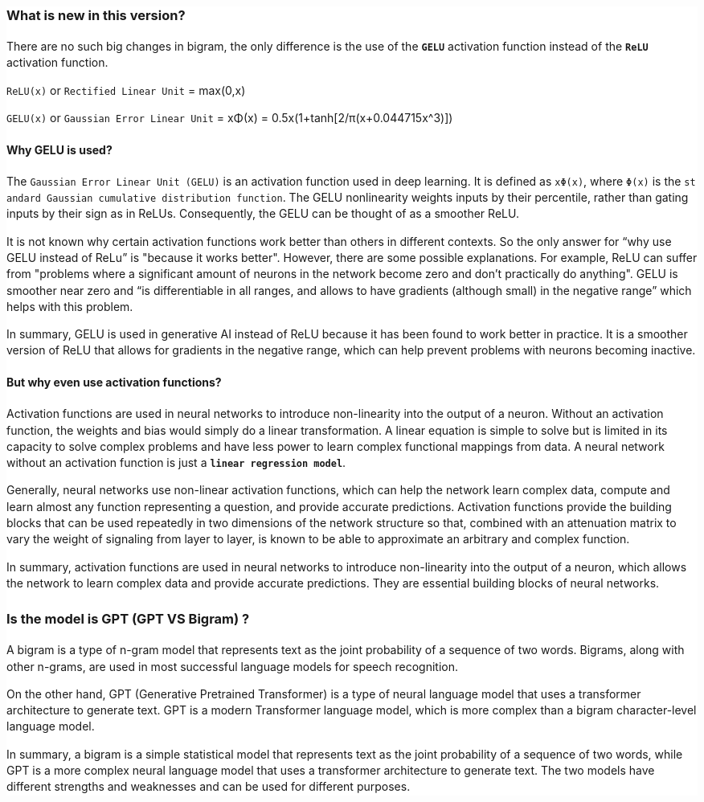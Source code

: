 ### What is new in this version?

There are no such big changes in bigram, the only difference is the use of the **`GELU`** activation function instead of the **`ReLU`** activation function.

`ReLU(x)` or `Rectified Linear Unit` = max(0,x)

`GELU(x)` or `Gaussian Error Linear Unit` = xΦ(x) = 0.5x(1+tanh[2/π(x+0.044715x^3)])

#### Why GELU is used?

The `Gaussian Error Linear Unit (GELU)` is an activation function used in deep learning. It is defined as `xΦ(x)`, where `Φ(x)` is the `standard Gaussian cumulative distribution function`. The GELU nonlinearity weights inputs by their percentile, rather than gating inputs by their sign as in ReLUs. Consequently, the GELU can be thought of as a smoother ReLU.

It is not known why certain activation functions work better than others in different contexts. So the only answer for “why use GELU instead of ReLu” is "because it works better". However, there are some possible explanations. For example, ReLU can suffer from "problems where a significant amount of neurons in the network become zero and don’t practically do anything". GELU is smoother near zero and “is differentiable in all ranges, and allows to have gradients (although small) in the negative range” which helps with this problem.

In summary, GELU is used in generative AI instead of ReLU because it has been found to work better in practice. It is a smoother version of ReLU that allows for gradients in the negative range, which can help prevent problems with neurons becoming inactive.

#### But why even use activation functions?

Activation functions are used in neural networks to introduce non-linearity into the output of a neuron. Without an activation function, the weights and bias would simply do a linear transformation. A linear equation is simple to solve but is limited in its capacity to solve complex problems and have less power to learn complex functional mappings from data. A neural network without an activation function is just a **`linear regression model`**.

Generally, neural networks use non-linear activation functions, which can help the network learn complex data, compute and learn almost any function representing a question, and provide accurate predictions. Activation functions provide the building blocks that can be used repeatedly in two dimensions of the network structure so that, combined with an attenuation matrix to vary the weight of signaling from layer to layer, is known to be able to approximate an arbitrary and complex function.

In summary, activation functions are used in neural networks to introduce non-linearity into the output of a neuron, which allows the network to learn complex data and provide accurate predictions. They are essential building blocks of neural networks.

### Is the model is GPT (GPT VS Bigram) ?

A bigram is a type of n-gram model that represents text as the joint probability of a sequence of two words. Bigrams, along with other n-grams, are used in most successful language models for speech recognition.

On the other hand, GPT (Generative Pretrained Transformer) is a type of neural language model that uses a transformer architecture to generate text. GPT is a modern Transformer language model, which is more complex than a bigram character-level language model.

In summary, a bigram is a simple statistical model that represents text as the joint probability of a sequence of two words, while GPT is a more complex neural language model that uses a transformer architecture to generate text. The two models have different strengths and weaknesses and can be used for different purposes.
